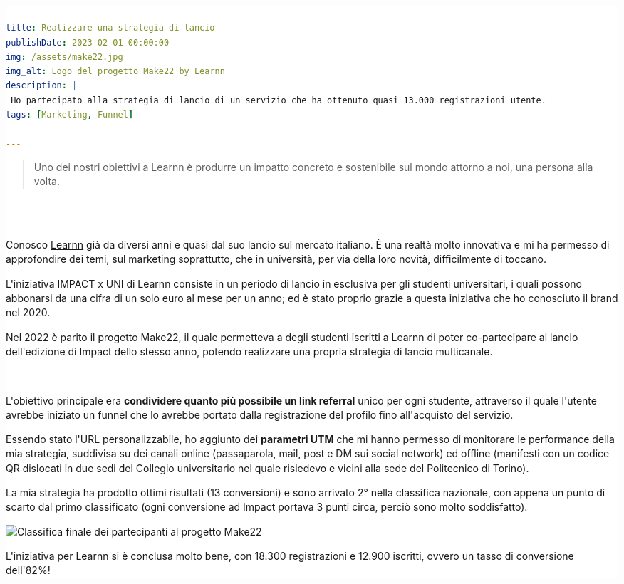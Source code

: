 ```yaml
---
title: Realizzare una strategia di lancio
publishDate: 2023-02-01 00:00:00
img: /assets/make22.jpg
img_alt: Logo del progetto Make22 by Learnn
description: |
 Ho partecipato alla strategia di lancio di un servizio che ha ottenuto quasi 13.000 registrazioni utente.
tags: [Marketing, Funnel]

---
```


>Uno dei nostri obiettivi a Learnn è produrre un impatto concreto e sostenibile sul mondo attorno a noi, una persona alla volta.
  

<br>
<br>

Conosco <a href="https://learnn.com/" target="_blank">Learnn</a> già da diversi anni e quasi dal suo lancio sul mercato italiano. È una realtà molto innovativa e mi ha permesso di approfondire dei temi, sul marketing soprattutto, che in università, per via della loro novità, difficilmente di toccano.

L'iniziativa IMPACT x UNI di Learnn consiste in un periodo di lancio in esclusiva per gli studenti universitari, i quali possono abbonarsi da una cifra di un solo euro al mese per un anno; ed è stato proprio grazie a questa iniziativa che ho conosciuto il brand nel 2020.

Nel 2022 è parito il progetto Make22, il quale permetteva a degli studenti iscritti a Learnn di poter co-partecipare al lancio dell'edizione di Impact dello stesso anno, potendo realizzare una propria strategia di lancio multicanale.


<img class="img-post mx-auto" src="/assets/locandina-impact.jpg" style ="width: 80%;" title=""/>

L'obiettivo principale era **condividere quanto più possibile un link referral** unico per ogni studente, attraverso il quale l'utente avrebbe iniziato un funnel che lo avrebbe portato dalla registrazione del profilo fino all'acquisto del servizio.

Essendo stato l'URL personalizzabile, ho aggiunto dei **parametri UTM** che mi hanno permesso di monitorare le performance della mia strategia, suddivisa su dei canali online (passaparola, mail, post e DM sui social network) ed offline (manifesti con un codice QR dislocati in due sedi del Collegio universitario nel quale risiedevo e vicini alla sede del Politecnico di Torino).

La mia strategia ha prodotto ottimi risultati (13 conversioni) e sono arrivato 2° nella classifica nazionale, con appena un punto di scarto dal primo classificato (ogni conversione ad Impact portava 3 punti circa, perciò sono molto soddisfatto).


<img class="img-post mx-auto" src="/assets/leaderboard.jpg" style ="width: 80%;" title="Classifica finale" alt="Classifica finale dei partecipanti al progetto Make22"/>

L'iniziativa per Learnn si è conclusa molto bene, con 18.300 registrazioni e 12.900 iscritti, ovvero un tasso di conversione dell'82%!
